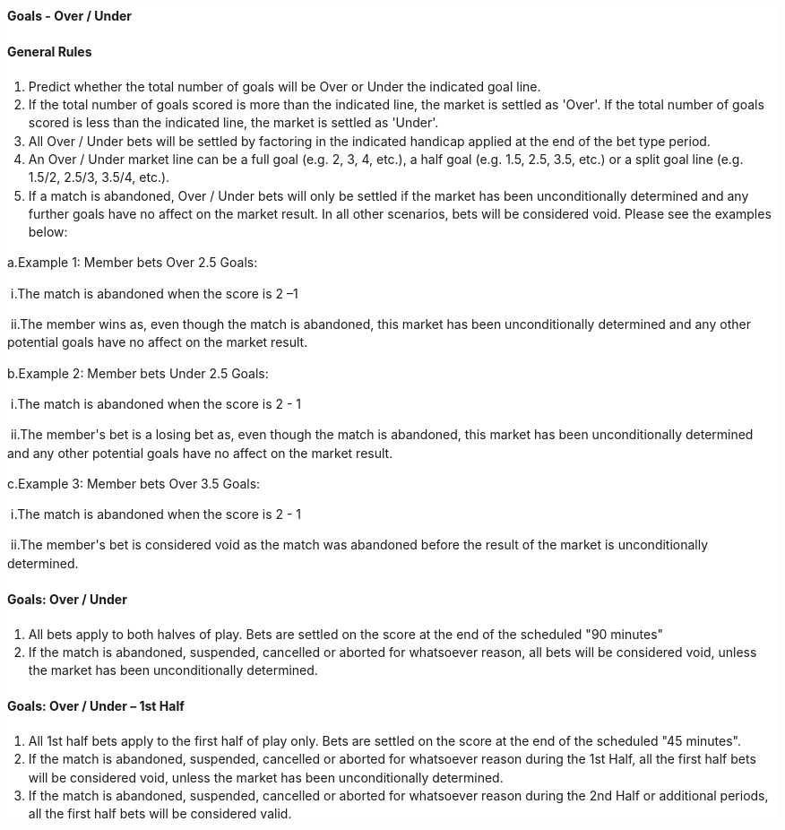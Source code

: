 

#### **Goals - Over / Under**



#### **General Rules**

1. Predict whether the total number of goals will be Over or Under the indicated goal line.
2. If the total number of goals scored is more than the indicated line, the market is settled as 'Over'. If the total number of goals scored is less than the indicated line, the market is settled as 'Under'.
3. All Over / Under bets will be settled by factoring in the indicated handicap applied at the end of the bet type period.
4. An Over / Under market line can be a full goal (e.g. 2, 3, 4, etc.), a half goal (e.g. 1.5, 2.5, 3.5, etc.) or a split goal line (e.g. 1.5/2, 2.5/3, 3.5/4, etc.).
5. If a match is abandoned, Over / Under bets will only be settled if the market has been unconditionally determined and any further goals have no affect on the market result. In all other scenarios, bets will be considered void. Please see the examples below:

  a.Example 1: Member bets Over 2.5 Goals:

  ​	ⅰ.The match is abandoned when the score is 2 –1

  ​	ⅱ.The member wins as, even though the match is abandoned, this market has been unconditionally determined and any other potential goals have no affect on the market result.

  b.Example 2: Member bets Under 2.5 Goals:

  ​	ⅰ.The match is abandoned when the score is 2 - 1

  ​	ⅱ.The member's bet is a losing bet as, even though the match is abandoned, this market has been unconditionally determined and any other potential goals have no affect on the market result.

  c.Example 3: Member bets Over 3.5 Goals:

  ​	ⅰ.The match is abandoned when the score is 2 - 1

  ​	ⅱ.The member's bet is considered void as the match was abandoned before the result of the market is unconditionally determined.



#### **Goals: Over / Under**

1. All bets apply to both halves of play. Bets are settled on the score at the end of the scheduled "90 minutes"
2. If the match is abandoned, suspended, cancelled or aborted for whatsoever reason, all bets will be considered void, unless the market has been unconditionally determined.



#### **Goals: Over / Under – 1st Half**

1. All 1st half bets apply to the first half of play only. Bets are settled on the score at the end of the scheduled "45 minutes".
2. If the match is abandoned, suspended, cancelled or aborted for whatsoever reason during the 1st Half, all the first half bets will be considered void, unless the market has been unconditionally determined.
3. If the match is abandoned, suspended, cancelled or aborted for whatsoever reason during the 2nd Half or additional periods, all the first half bets will be considered valid.
